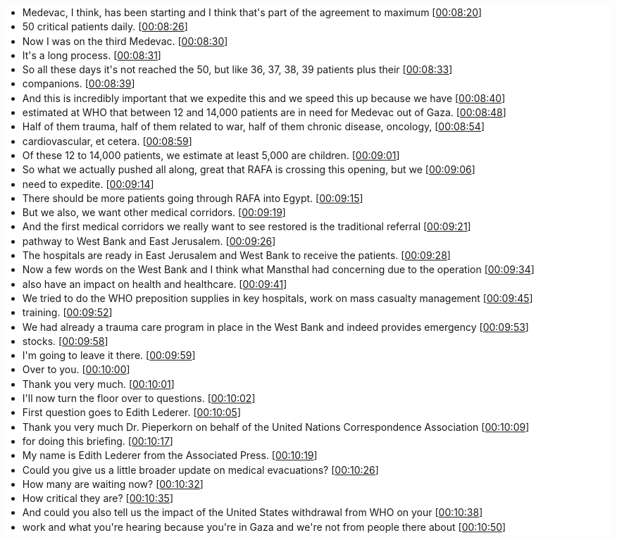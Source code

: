 *  Medevac, I think, has been starting and I think that's part of the agreement to maximum [[00:08:20](https://www.youtube.com/watch?v=-ypbD2e8ZuA&t=500.11999999999995s)]
*  50 critical patients daily. [[00:08:26](https://www.youtube.com/watch?v=-ypbD2e8ZuA&t=506.11999999999995s)]
*  Now I was on the third Medevac. [[00:08:30](https://www.youtube.com/watch?v=-ypbD2e8ZuA&t=510.35999999999996s)]
*  It's a long process. [[00:08:31](https://www.youtube.com/watch?v=-ypbD2e8ZuA&t=511.67999999999995s)]
*  So all these days it's not reached the 50, but like 36, 37, 38, 39 patients plus their [[00:08:33](https://www.youtube.com/watch?v=-ypbD2e8ZuA&t=513.0s)]
*  companions. [[00:08:39](https://www.youtube.com/watch?v=-ypbD2e8ZuA&t=519.6s)]
*  And this is incredibly important that we expedite this and we speed this up because we have [[00:08:40](https://www.youtube.com/watch?v=-ypbD2e8ZuA&t=520.6s)]
*  estimated at WHO that between 12 and 14,000 patients are in need for Medevac out of Gaza. [[00:08:48](https://www.youtube.com/watch?v=-ypbD2e8ZuA&t=528.32s)]
*  Half of them trauma, half of them related to war, half of them chronic disease, oncology, [[00:08:54](https://www.youtube.com/watch?v=-ypbD2e8ZuA&t=534.48s)]
*  cardiovascular, et cetera. [[00:08:59](https://www.youtube.com/watch?v=-ypbD2e8ZuA&t=539.5200000000001s)]
*  Of these 12 to 14,000 patients, we estimate at least 5,000 are children. [[00:09:01](https://www.youtube.com/watch?v=-ypbD2e8ZuA&t=541.24s)]
*  So what we actually pushed all along, great that RAFA is crossing this opening, but we [[00:09:06](https://www.youtube.com/watch?v=-ypbD2e8ZuA&t=546.44s)]
*  need to expedite. [[00:09:14](https://www.youtube.com/watch?v=-ypbD2e8ZuA&t=554.48s)]
*  There should be more patients going through RAFA into Egypt. [[00:09:15](https://www.youtube.com/watch?v=-ypbD2e8ZuA&t=555.48s)]
*  But we also, we want other medical corridors. [[00:09:19](https://www.youtube.com/watch?v=-ypbD2e8ZuA&t=559.44s)]
*  And the first medical corridors we really want to see restored is the traditional referral [[00:09:21](https://www.youtube.com/watch?v=-ypbD2e8ZuA&t=561.52s)]
*  pathway to West Bank and East Jerusalem. [[00:09:26](https://www.youtube.com/watch?v=-ypbD2e8ZuA&t=566.64s)]
*  The hospitals are ready in East Jerusalem and West Bank to receive the patients. [[00:09:28](https://www.youtube.com/watch?v=-ypbD2e8ZuA&t=568.96s)]
*  Now a few words on the West Bank and I think what Mansthal had concerning due to the operation [[00:09:34](https://www.youtube.com/watch?v=-ypbD2e8ZuA&t=574.52s)]
*  also have an impact on health and healthcare. [[00:09:41](https://www.youtube.com/watch?v=-ypbD2e8ZuA&t=581.16s)]
*  We tried to do the WHO preposition supplies in key hospitals, work on mass casualty management [[00:09:45](https://www.youtube.com/watch?v=-ypbD2e8ZuA&t=585.4000000000001s)]
*  training. [[00:09:52](https://www.youtube.com/watch?v=-ypbD2e8ZuA&t=592.6800000000001s)]
*  We had already a trauma care program in place in the West Bank and indeed provides emergency [[00:09:53](https://www.youtube.com/watch?v=-ypbD2e8ZuA&t=593.6800000000001s)]
*  stocks. [[00:09:58](https://www.youtube.com/watch?v=-ypbD2e8ZuA&t=598.96s)]
*  I'm going to leave it there. [[00:09:59](https://www.youtube.com/watch?v=-ypbD2e8ZuA&t=599.96s)]
*  Over to you. [[00:10:00](https://www.youtube.com/watch?v=-ypbD2e8ZuA&t=600.96s)]
*  Thank you very much. [[00:10:01](https://www.youtube.com/watch?v=-ypbD2e8ZuA&t=601.96s)]
*  I'll now turn the floor over to questions. [[00:10:02](https://www.youtube.com/watch?v=-ypbD2e8ZuA&t=602.96s)]
*  First question goes to Edith Lederer. [[00:10:05](https://www.youtube.com/watch?v=-ypbD2e8ZuA&t=605.2800000000001s)]
*  Thank you very much Dr. Pieperkorn on behalf of the United Nations Correspondence Association [[00:10:09](https://www.youtube.com/watch?v=-ypbD2e8ZuA&t=609.88s)]
*  for doing this briefing. [[00:10:17](https://www.youtube.com/watch?v=-ypbD2e8ZuA&t=617.0s)]
*  My name is Edith Lederer from the Associated Press. [[00:10:19](https://www.youtube.com/watch?v=-ypbD2e8ZuA&t=619.76s)]
*  Could you give us a little broader update on medical evacuations? [[00:10:26](https://www.youtube.com/watch?v=-ypbD2e8ZuA&t=626.52s)]
*  How many are waiting now? [[00:10:32](https://www.youtube.com/watch?v=-ypbD2e8ZuA&t=632.4s)]
*  How critical they are? [[00:10:35](https://www.youtube.com/watch?v=-ypbD2e8ZuA&t=635.4s)]
*  And could you also tell us the impact of the United States withdrawal from WHO on your [[00:10:38](https://www.youtube.com/watch?v=-ypbD2e8ZuA&t=638.16s)]
*  work and what you're hearing because you're in Gaza and we're not from people there about [[00:10:50](https://www.youtube.com/watch?v=-ypbD2e8ZuA&t=650.52s)]